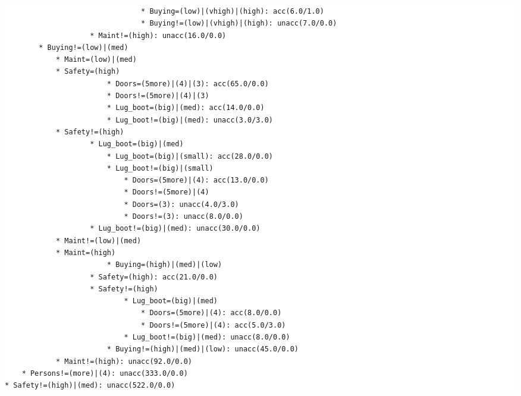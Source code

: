 									* Buying=(low)|(vhigh)|(high): acc(6.0/1.0)
									* Buying!=(low)|(vhigh)|(high): unacc(7.0/0.0)
						* Maint!=(high): unacc(16.0/0.0)
			* Buying!=(low)|(med)
				* Maint=(low)|(med)
				* Safety=(high)
							* Doors=(5more)|(4)|(3): acc(65.0/0.0)
							* Doors!=(5more)|(4)|(3)
							* Lug_boot=(big)|(med): acc(14.0/0.0)
							* Lug_boot!=(big)|(med): unacc(3.0/3.0)
				* Safety!=(high)
						* Lug_boot=(big)|(med)
							* Lug_boot=(big)|(small): acc(28.0/0.0)
							* Lug_boot!=(big)|(small)
								* Doors=(5more)|(4): acc(13.0/0.0)
								* Doors!=(5more)|(4)
								* Doors=(3): unacc(4.0/3.0)
								* Doors!=(3): unacc(8.0/0.0)
						* Lug_boot!=(big)|(med): unacc(30.0/0.0)
				* Maint!=(low)|(med)
				* Maint=(high)
							* Buying=(high)|(med)|(low)
						* Safety=(high): acc(21.0/0.0)
						* Safety!=(high)
								* Lug_boot=(big)|(med)
									* Doors=(5more)|(4): acc(8.0/0.0)
									* Doors!=(5more)|(4): acc(5.0/3.0)
								* Lug_boot!=(big)|(med): unacc(8.0/0.0)
							* Buying!=(high)|(med)|(low): unacc(45.0/0.0)
				* Maint!=(high): unacc(92.0/0.0)
		* Persons!=(more)|(4): unacc(333.0/0.0)
	* Safety!=(high)|(med): unacc(522.0/0.0)


